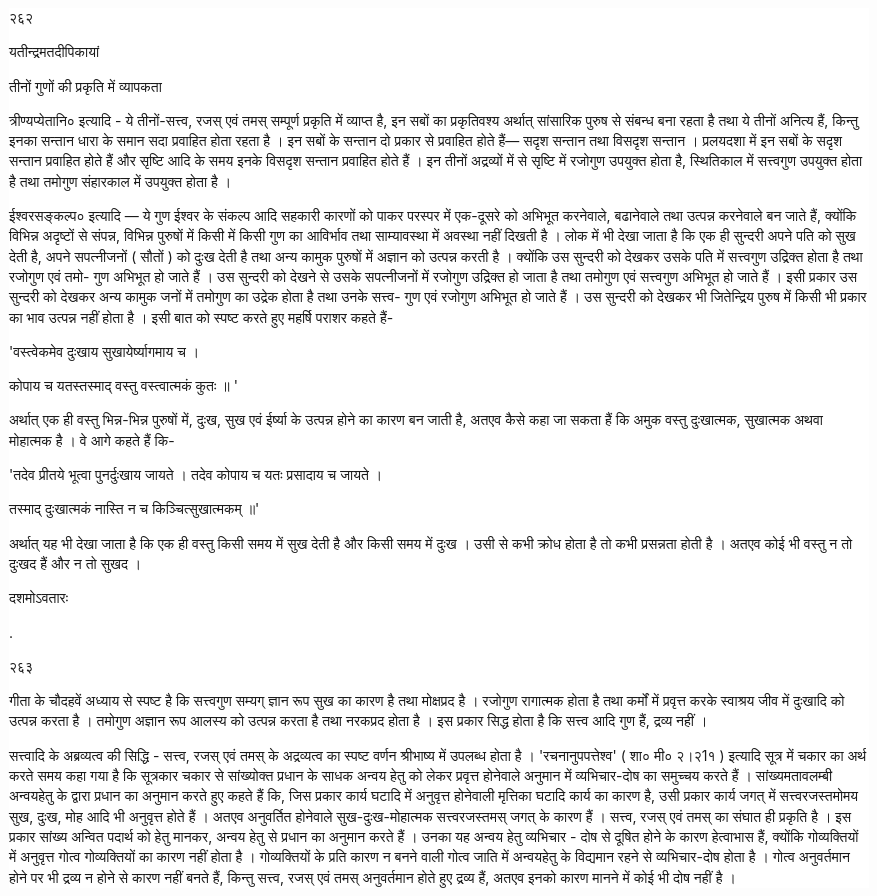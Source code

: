 २६२ 

यतीन्द्रमतदीपिकायां 

तीनों गुणों की प्रकृति में व्यापकता 

त्रीण्यप्येतानि० इत्यादि - ये तीनों-सत्त्व, रजस् एवं तमस् सम्पूर्ण प्रकृति में व्याप्त है, इन सबों का प्रकृतिवश्य अर्थात् सांसारिक पुरुष से संबन्ध बना रहता है तथा ये तीनों अनित्य हैं, किन्तु इनका सन्तान धारा के समान सदा प्रवाहित होता रहता है । इन सबों के सन्तान दो प्रकार से प्रवाहित होते हैं— सदृश सन्तान तथा विसदृश सन्तान । प्रलयदशा में इन सबों के सदृश सन्तान प्रवाहित होते हैं और सृष्टि आदि के समय इनके विसदृश सन्तान प्रवाहित होते हैं । इन तीनों अद्रव्यों में से सृष्टि में रजोगुण उपयुक्त होता है, स्थितिकाल में सत्त्वगुण उपयुक्त होता है तथा तमोगुण संहारकाल में उपयुक्त होता है । 

ईश्वरसङ्कल्प० इत्यादि — ये गुण ईश्वर के संकल्प आदि सहकारी कारणों को पाकर परस्पर में एक-दूसरे को अभिभूत करनेवाले, बढानेवाले तथा उत्पन्न करनेवाले बन जाते हैं, क्योंकि विभिन्न अदृष्टों से संपन्न, विभिन्न पुरुषों में किसी में किसी गुण का आविर्भाव तथा साम्यावस्था में अवस्था नहीं दिखती है । लोक में भी देखा जाता है कि एक ही सुन्दरी अपने पति को सुख देती है, अपने सपत्नीजनों ( सौतों ) को दुःख देती है तथा अन्य कामुक पुरुषों में अज्ञान को उत्पन्न करती है । क्योंकि उस सुन्दरी को देखकर उसके पति में सत्त्वगुण उद्रिक्त होता है तथा रजोगुण एवं तमो- गुण अभिभूत हो जाते हैं । उस सुन्दरी को देखने से उसके सपत्नीजनों में रजोगुण उद्रिक्त हो जाता है तथा तमोगुण एवं सत्त्वगुण अभिभूत हो जाते हैं । इसी प्रकार उस सुन्दरी को देखकर अन्य कामुक जनों में तमोगुण का उद्रेक होता है तथा उनके सत्त्व- गुण एवं रजोगुण अभिभूत हो जाते हैं । उस सुन्दरी को देखकर भी जितेन्द्रिय पुरुष में किसी भी प्रकार का भाव उत्पन्न नहीं होता है । इसी बात को स्पष्ट करते हुए महर्षि पराशर कहते हैं- 

'वस्त्वेकमेव दुःखाय सुखायेर्ष्यागमाय च । 

कोपाय च यतस्तस्माद् वस्तु वस्त्वात्मकं कुतः ॥ ' 

अर्थात् एक ही वस्तु भिन्न-भिन्न पुरुषों में, दुःख, सुख एवं ईर्ष्या के उत्पन्न होने का कारण बन जाती है, अतएव कैसे कहा जा सकता हैं कि अमुक वस्तु दुःखात्मक, सुखात्मक अथवा मोहात्मक है । वे आगे कहते हैं कि- 

'तदेव प्रीतये भूत्वा पुनर्दुःखाय जायते । तदेव कोपाय च यतः प्रसादाय च जायते । 

तस्माद् दुःखात्मकं नास्ति न च किञ्चित्सुखात्मकम् ॥' 

अर्थात् यह भी देखा जाता है कि एक ही वस्तु किसी समय में सुख देती है और किसी समय में दुःख । उसी से कभी क्रोध होता है तो कभी प्रसन्नता होती है । अतएव कोई भी वस्तु न तो दुःखद हैं और न तो सुखद । 

दशमोऽवतारः 

. 

२६३ 

गीता के चौदहवें अध्याय से स्पष्ट है कि सत्त्वगुण सम्यग् ज्ञान रूप सुख का कारण है तथा मोक्षप्रद है । रजोगुण रागात्मक होता है तथा कर्मों में प्रवृत्त करके स्वाश्रय जीव में दुःखादि को उत्पन्न करता है । तमोगुण अज्ञान रूप आलस्य को उत्पन्न करता है तथा नरकप्रद होता है । इस प्रकार सिद्ध होता है कि सत्त्व आदि गुण हैं, द्रव्य नहीं । 

सत्त्वादि के अब्रव्यत्व की सिद्धि - सत्त्व, रजस् एवं तमस् के अद्रव्यत्व का स्पष्ट वर्णन श्रीभाष्य में उपलब्ध होता है । 'रचनानुपपत्तेश्व' ( शा० मी० २।२1१ ) इत्यादि सूत्र में चकार का अर्थ करते समय कहा गया है कि सूत्रकार चकार से सांख्योक्त प्रधान के साधक अन्वय हेतु को लेकर प्रवृत्त होनेवाले अनुमान में व्यभिचार-दोष का समुच्चय करते हैं । सांख्यमतावलम्बी अन्वयहेतु के द्वारा प्रधान का अनुमान करते हुए कहते हैं कि, जिस प्रकार कार्य घटादि में अनुवृत्त होनेवाली मृत्तिका घटादि कार्य का कारण है, उसी प्रकार कार्य जगत् में सत्त्वरजस्तमोमय सुख, दुःख, मोह आदि भी अनुवृत्त होते हैं । अतएव अनुवर्तित होनेवाले सुख-दुःख-मोहात्मक सत्त्वरजस्तमस् जगत् के कारण हैं । सत्त्व, रजस् एवं तमस् का संघात ही प्रकृति है । इस प्रकार सांख्य अन्वित पदार्थ को हेतु मानकर, अन्वय हेतु से प्रधान का अनुमान करते हैं । उनका यह अन्वय हेतु व्यभिचार - दोष से दूषित होने के कारण हेत्वाभास हैं, क्योंकि गोव्यक्तियों में अनुवृत्त गोत्व गोव्यक्तियों का कारण नहीं होता है । गोव्यक्तियों के प्रति कारण न बनने वाली गोत्व जाति में अन्वयहेतु के विद्यमान रहने से व्यभिचार-दोष होता है । गोत्व अनुवर्तमान होने पर भी द्रव्य न होने से कारण नहीं बनते हैं, किन्तु सत्त्व, रजस् एवं तमस् अनुवर्तमान होते हुए द्रव्य हैं, अतएव इनको कारण मानने में कोई भी दोष नहीं है । 

